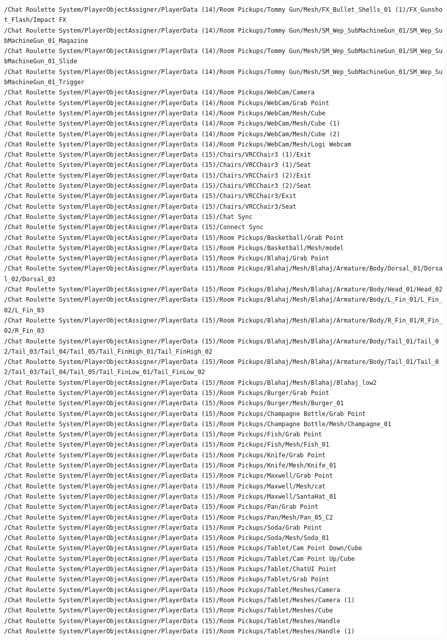     /Chat Roulette System/PlayerObjectAssigner/PlayerData (14)/Room Pickups/Tommy Gun/Mesh/FX_Bullet_Shells_01 (1)/FX_Gunshot_Flash/Impact FX
    /Chat Roulette System/PlayerObjectAssigner/PlayerData (14)/Room Pickups/Tommy Gun/Mesh/SM_Wep_SubMachineGun_01/SM_Wep_SubMachineGun_01_Magazine
    /Chat Roulette System/PlayerObjectAssigner/PlayerData (14)/Room Pickups/Tommy Gun/Mesh/SM_Wep_SubMachineGun_01/SM_Wep_SubMachineGun_01_Slide
    /Chat Roulette System/PlayerObjectAssigner/PlayerData (14)/Room Pickups/Tommy Gun/Mesh/SM_Wep_SubMachineGun_01/SM_Wep_SubMachineGun_01_Trigger
    /Chat Roulette System/PlayerObjectAssigner/PlayerData (14)/Room Pickups/WebCam/Camera
    /Chat Roulette System/PlayerObjectAssigner/PlayerData (14)/Room Pickups/WebCam/Grab Point
    /Chat Roulette System/PlayerObjectAssigner/PlayerData (14)/Room Pickups/WebCam/Mesh/Cube
    /Chat Roulette System/PlayerObjectAssigner/PlayerData (14)/Room Pickups/WebCam/Mesh/Cube (1)
    /Chat Roulette System/PlayerObjectAssigner/PlayerData (14)/Room Pickups/WebCam/Mesh/Cube (2)
    /Chat Roulette System/PlayerObjectAssigner/PlayerData (14)/Room Pickups/WebCam/Mesh/Logi Webcam
    /Chat Roulette System/PlayerObjectAssigner/PlayerData (15)/Chairs/VRCChair3 (1)/Exit
    /Chat Roulette System/PlayerObjectAssigner/PlayerData (15)/Chairs/VRCChair3 (1)/Seat
    /Chat Roulette System/PlayerObjectAssigner/PlayerData (15)/Chairs/VRCChair3 (2)/Exit
    /Chat Roulette System/PlayerObjectAssigner/PlayerData (15)/Chairs/VRCChair3 (2)/Seat
    /Chat Roulette System/PlayerObjectAssigner/PlayerData (15)/Chairs/VRCChair3/Exit
    /Chat Roulette System/PlayerObjectAssigner/PlayerData (15)/Chairs/VRCChair3/Seat
    /Chat Roulette System/PlayerObjectAssigner/PlayerData (15)/Chat Sync
    /Chat Roulette System/PlayerObjectAssigner/PlayerData (15)/Connect Sync
    /Chat Roulette System/PlayerObjectAssigner/PlayerData (15)/Room Pickups/Basketball/Grab Point
    /Chat Roulette System/PlayerObjectAssigner/PlayerData (15)/Room Pickups/Basketball/Mesh/model
    /Chat Roulette System/PlayerObjectAssigner/PlayerData (15)/Room Pickups/Blahaj/Grab Point
    /Chat Roulette System/PlayerObjectAssigner/PlayerData (15)/Room Pickups/Blahaj/Mesh/Blahaj/Armature/Body/Dorsal_01/Dorsal_02/Dorsal_03
    /Chat Roulette System/PlayerObjectAssigner/PlayerData (15)/Room Pickups/Blahaj/Mesh/Blahaj/Armature/Body/Head_01/Head_02
    /Chat Roulette System/PlayerObjectAssigner/PlayerData (15)/Room Pickups/Blahaj/Mesh/Blahaj/Armature/Body/L_Fin_01/L_Fin_02/L_Fin_03
    /Chat Roulette System/PlayerObjectAssigner/PlayerData (15)/Room Pickups/Blahaj/Mesh/Blahaj/Armature/Body/R_Fin_01/R_Fin_02/R_Fin_03
    /Chat Roulette System/PlayerObjectAssigner/PlayerData (15)/Room Pickups/Blahaj/Mesh/Blahaj/Armature/Body/Tail_01/Tail_02/Tail_03/Tail_04/Tail_05/Tail_FinHigh_01/Tail_FinHigh_02
    /Chat Roulette System/PlayerObjectAssigner/PlayerData (15)/Room Pickups/Blahaj/Mesh/Blahaj/Armature/Body/Tail_01/Tail_02/Tail_03/Tail_04/Tail_05/Tail_FinLow_01/Tail_FinLow_02
    /Chat Roulette System/PlayerObjectAssigner/PlayerData (15)/Room Pickups/Blahaj/Mesh/Blahaj/Blahaj_low2
    /Chat Roulette System/PlayerObjectAssigner/PlayerData (15)/Room Pickups/Burger/Grab Point
    /Chat Roulette System/PlayerObjectAssigner/PlayerData (15)/Room Pickups/Burger/Mesh/Burger_01
    /Chat Roulette System/PlayerObjectAssigner/PlayerData (15)/Room Pickups/Champagne Bottle/Grab Point
    /Chat Roulette System/PlayerObjectAssigner/PlayerData (15)/Room Pickups/Champagne Bottle/Mesh/Champagne_01
    /Chat Roulette System/PlayerObjectAssigner/PlayerData (15)/Room Pickups/Fish/Grab Point
    /Chat Roulette System/PlayerObjectAssigner/PlayerData (15)/Room Pickups/Fish/Mesh/Fish_01
    /Chat Roulette System/PlayerObjectAssigner/PlayerData (15)/Room Pickups/Knife/Grab Point
    /Chat Roulette System/PlayerObjectAssigner/PlayerData (15)/Room Pickups/Knife/Mesh/Knife_01
    /Chat Roulette System/PlayerObjectAssigner/PlayerData (15)/Room Pickups/Maxwell/Grab Point
    /Chat Roulette System/PlayerObjectAssigner/PlayerData (15)/Room Pickups/Maxwell/Mesh/cat
    /Chat Roulette System/PlayerObjectAssigner/PlayerData (15)/Room Pickups/Maxwell/SantaHat_01
    /Chat Roulette System/PlayerObjectAssigner/PlayerData (15)/Room Pickups/Pan/Grab Point
    /Chat Roulette System/PlayerObjectAssigner/PlayerData (15)/Room Pickups/Pan/Mesh/Pan_05_C2
    /Chat Roulette System/PlayerObjectAssigner/PlayerData (15)/Room Pickups/Soda/Grab Point
    /Chat Roulette System/PlayerObjectAssigner/PlayerData (15)/Room Pickups/Soda/Mesh/Soda_01
    /Chat Roulette System/PlayerObjectAssigner/PlayerData (15)/Room Pickups/Tablet/Cam Point Down/Cube
    /Chat Roulette System/PlayerObjectAssigner/PlayerData (15)/Room Pickups/Tablet/Cam Point Up/Cube
    /Chat Roulette System/PlayerObjectAssigner/PlayerData (15)/Room Pickups/Tablet/ChatUI Point
    /Chat Roulette System/PlayerObjectAssigner/PlayerData (15)/Room Pickups/Tablet/Grab Point
    /Chat Roulette System/PlayerObjectAssigner/PlayerData (15)/Room Pickups/Tablet/Meshes/Camera
    /Chat Roulette System/PlayerObjectAssigner/PlayerData (15)/Room Pickups/Tablet/Meshes/Camera (1)
    /Chat Roulette System/PlayerObjectAssigner/PlayerData (15)/Room Pickups/Tablet/Meshes/Cube
    /Chat Roulette System/PlayerObjectAssigner/PlayerData (15)/Room Pickups/Tablet/Meshes/Handle
    /Chat Roulette System/PlayerObjectAssigner/PlayerData (15)/Room Pickups/Tablet/Meshes/Handle (1)